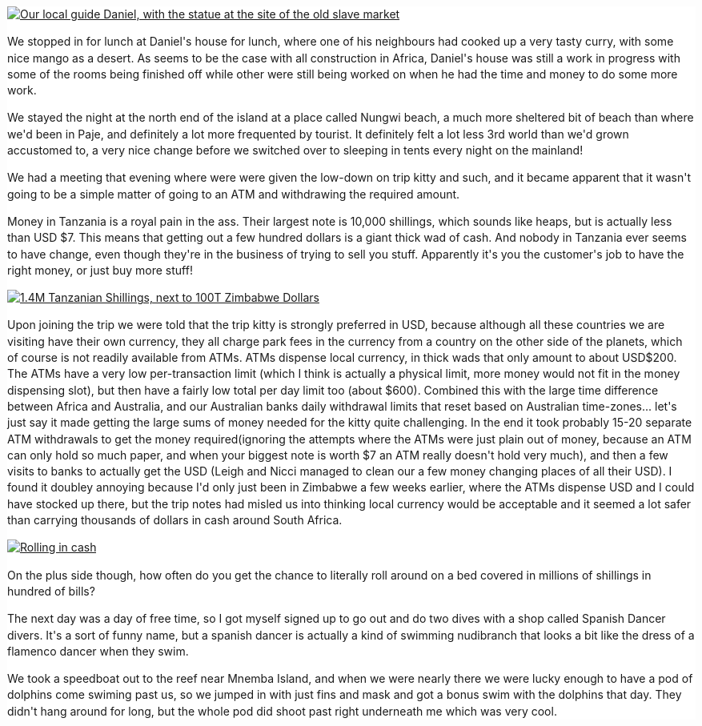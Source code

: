 <a href="http://www.flickr.com/photos/lucasthenomad/9853164744/" title="Statue at the site of the old slave market by Lucas the nomad, on Flickr"><img src="http://farm8.staticflickr.com/7322/9853164744_ac2b76a8d8_c.jpg" width="800" height="450" alt="Our local guide Daniel, with the statue at the site of the old slave market"></a>

We stopped in for lunch at Daniel's house for lunch, where one of his neighbours had cooked up a very tasty curry, with some nice mango as a desert. As seems to be the case with all construction in Africa, Daniel's house was still a work in progress with some of the rooms being finished off while other were still being worked on when he had the time and money to do some more work.

We stayed the night at the north end of the island at a place called Nungwi beach, a much more sheltered bit of beach than where we'd been in Paje, and definitely a lot more frequented by tourist. It definitely felt a lot less 3rd world than we'd grown accustomed to, a very nice change before we switched over to sleeping in tents every night on the mainland!

We had a meeting that evening where were were given the low-down on trip kitty and such, and it became apparent that it wasn't going to be a simple matter of going to an ATM and withdrawing the required amount.

Money in Tanzania is a royal pain in the ass. Their largest note is 10,000 shillings, which sounds like heaps, but is actually less than USD $7. This means that getting out a few hundred dollars is a giant thick wad of cash. And nobody in Tanzania ever seems to have change, even though they're in the business of trying to sell you stuff. Apparently it's you the customer's job to have the right money, or just buy more stuff!

<a href="http://www.flickr.com/photos/lucasthenomad/9853184525/" title="1.4M Tanzanian Shillings, next to 100T Zimbabwe Dollars by Lucas the nomad, on Flickr"><img src="http://farm3.staticflickr.com/2875/9853184525_8312cc1ef4_c.jpg" width="800" height="450" alt="1.4M Tanzanian Shillings, next to 100T Zimbabwe Dollars"></a>

Upon joining the trip we were told that the trip kitty is strongly preferred in USD, because although all these countries we are visiting have their own currency, they all charge park fees in the currency from a country on the other side of the planets, which of course is not readily available from ATMs. ATMs dispense local currency, in thick wads that only amount to about USD$200. The ATMs have a very low per-transaction limit (which I think is actually a physical limit, more money would not fit in the money dispensing slot), but then have a fairly low total per day limit too (about $600). Combined this with the large time difference between Africa and Australia, and our Australian banks daily withdrawal limits that reset based on Australian time-zones... let's just say it made getting the large sums of money needed for the kitty quite challenging. In the end it took probably 15-20 separate ATM withdrawals to get the money required(ignoring the attempts where the ATMs were just plain out of money, because an ATM can only hold so much paper, and when your biggest note is worth $7 an ATM really doesn't hold very much), and then a few visits to banks to actually get the USD (Leigh and Nicci managed to clean our a few money changing places of all their USD). I found it doubley annoying because I'd only just been in Zimbabwe a few weeks earlier, where the ATMs dispense USD and I could have stocked up there, but the trip notes had misled us into thinking local currency would be acceptable and it seemed a lot safer than carrying thousands of dollars in cash around South Africa.

<a href="http://www.flickr.com/photos/lucasthenomad/9853209666/" title="Rolling in cash by Lucas the nomad, on Flickr"><img src="http://farm8.staticflickr.com/7434/9853209666_b33a72fd54_c.jpg" width="601" height="800" alt="Rolling in cash"></a>

On the plus side though, how often do you get the chance to literally roll around on a bed covered in millions of shillings in hundred of bills?

The next day was a day of free time, so I got myself signed up to go out and do two dives with a shop called Spanish Dancer divers. It's a sort of funny name, but a spanish dancer is actually a kind of swimming nudibranch that looks a bit like the dress of a flamenco dancer when they swim.


We took a speedboat out to the reef near Mnemba Island, and when we were nearly there we were lucky enough to have a pod of dolphins come swiming past us, so we jumped in with just fins and mask and got a bonus swim with the dolphins that day. They didn't hang around for long, but the whole pod did shoot past right underneath me which was very cool.
